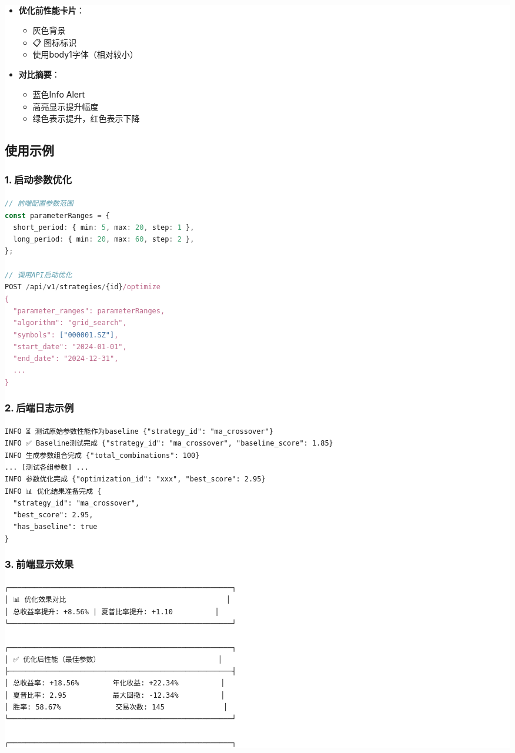 - **优化前性能卡片**：
  - 灰色背景
  - 📋 图标标识
  - 使用body1字体（相对较小）

- **对比摘要**：
  - 蓝色Info Alert
  - 高亮显示提升幅度
  - 绿色表示提升，红色表示下降

## 使用示例

### 1. 启动参数优化

```typescript
// 前端配置参数范围
const parameterRanges = {
  short_period: { min: 5, max: 20, step: 1 },
  long_period: { min: 20, max: 60, step: 2 },
};

// 调用API启动优化
POST /api/v1/strategies/{id}/optimize
{
  "parameter_ranges": parameterRanges,
  "algorithm": "grid_search",
  "symbols": ["000001.SZ"],
  "start_date": "2024-01-01",
  "end_date": "2024-12-31",
  ...
}
```

### 2. 后端日志示例

```log
INFO ⏳ 测试原始参数性能作为baseline {"strategy_id": "ma_crossover"}
INFO ✅ Baseline测试完成 {"strategy_id": "ma_crossover", "baseline_score": 1.85}
INFO 生成参数组合完成 {"total_combinations": 100}
... [测试各组参数] ...
INFO 参数优化完成 {"optimization_id": "xxx", "best_score": 2.95}
INFO 📊 优化结果准备完成 {
  "strategy_id": "ma_crossover", 
  "best_score": 2.95, 
  "has_baseline": true
}
```

### 3. 前端显示效果

```
┌─────────────────────────────────────────────────────┐
│ 📊 优化效果对比                                      │
│ 总收益率提升: +8.56% | 夏普比率提升: +1.10          │
└─────────────────────────────────────────────────────┘

┌─────────────────────────────────────────────────────┐
│ ✅ 优化后性能（最佳参数）                            │
├─────────────────────────────────────────────────────┤
│ 总收益率: +18.56%        年化收益: +22.34%          │
│ 夏普比率: 2.95           最大回撤: -12.34%          │
│ 胜率: 58.67%             交易次数: 145              │
└─────────────────────────────────────────────────────┘

┌─────────────────────────────────────────────────────┐
```